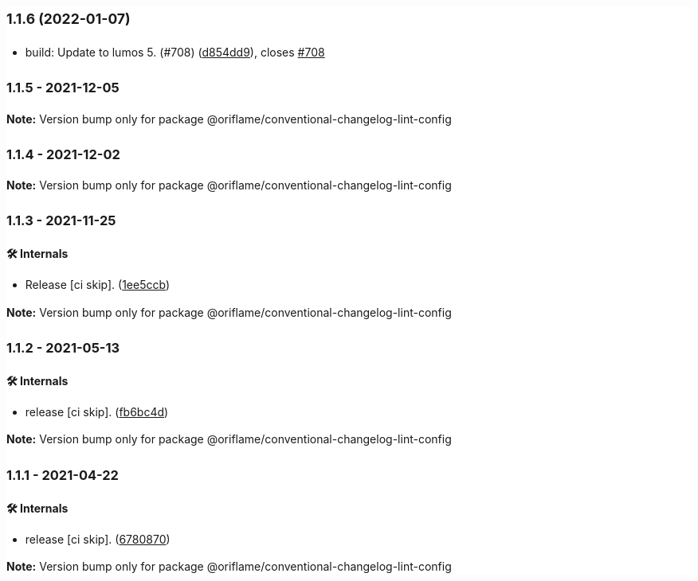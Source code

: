 
## <small>1.1.6 (2022-01-07)</small>

* build: Update to lumos 5. (#708) ([d854dd9](https://github.com/Oriflame/conventional-changelog-tools/commit/d854dd9)), closes [#708](https://github.com/Oriflame/conventional-changelog-tools/issues/708)





### 1.1.5 - 2021-12-05

**Note:** Version bump only for package @oriflame/conventional-changelog-lint-config





### 1.1.4 - 2021-12-02

**Note:** Version bump only for package @oriflame/conventional-changelog-lint-config





### 1.1.3 - 2021-11-25

#### 🛠 Internals

- Release [ci skip]. ([1ee5ccb](https://github.com/Oriflame/conventional-changelog-tools/commit/1ee5ccb23c393bc8c450a151a8aeadcddddb1168))

**Note:** Version bump only for package @oriflame/conventional-changelog-lint-config





### 1.1.2 - 2021-05-13

#### 🛠 Internals

- release [ci skip]. ([fb6bc4d](https://github.com/Oriflame/conventional-changelog-tools/commit/fb6bc4d3420433a4104b6c9c223ae5ef42c8fd0a))

**Note:** Version bump only for package @oriflame/conventional-changelog-lint-config





### 1.1.1 - 2021-04-22

#### 🛠 Internals

- release [ci skip]. ([6780870](https://github.com/Oriflame/conventional-changelog-tools/commit/6780870cf82be0dd6d9829b3c78692709e3fa8b8))

**Note:** Version bump only for package @oriflame/conventional-changelog-lint-config

